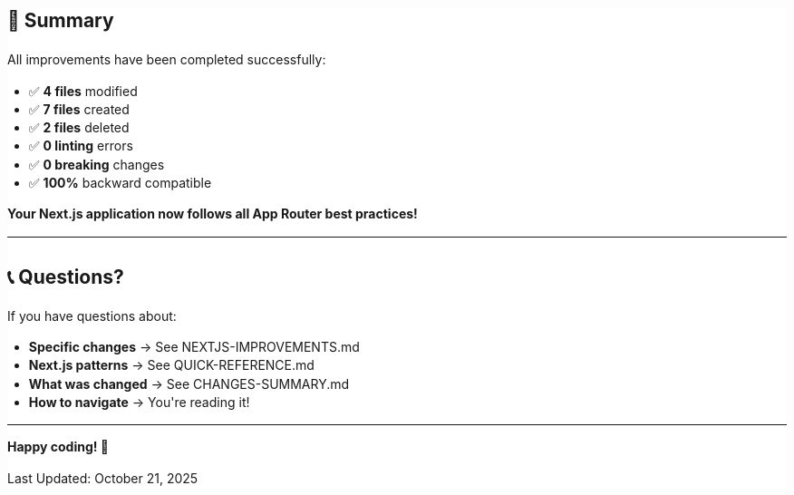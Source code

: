 
## 🎉 Summary

All improvements have been completed successfully:

- ✅ **4 files** modified
- ✅ **7 files** created
- ✅ **2 files** deleted
- ✅ **0 linting** errors
- ✅ **0 breaking** changes
- ✅ **100%** backward compatible

**Your Next.js application now follows all App Router best practices!**

---

## 📞 Questions?

If you have questions about:
- **Specific changes** → See NEXTJS-IMPROVEMENTS.md
- **Next.js patterns** → See QUICK-REFERENCE.md
- **What was changed** → See CHANGES-SUMMARY.md
- **How to navigate** → You're reading it!

---

**Happy coding! 🚀**

Last Updated: October 21, 2025

